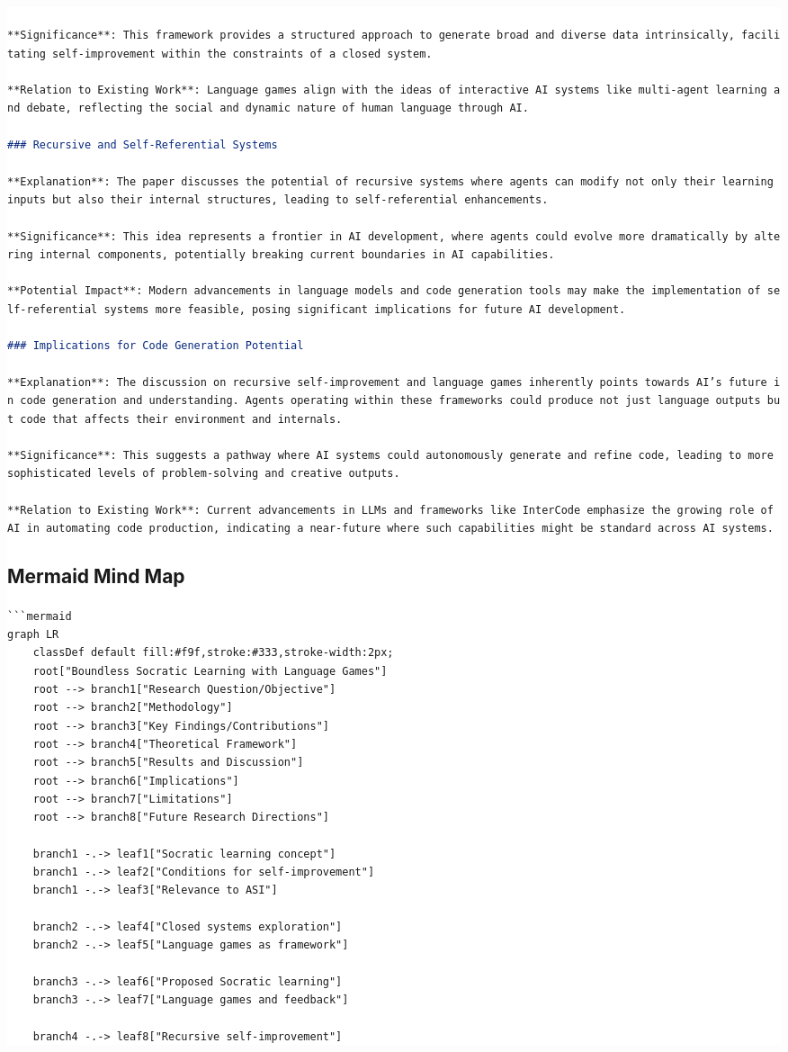 ```markdown

**Significance**: This framework provides a structured approach to generate broad and diverse data intrinsically, facilitating self-improvement within the constraints of a closed system.

**Relation to Existing Work**: Language games align with the ideas of interactive AI systems like multi-agent learning and debate, reflecting the social and dynamic nature of human language through AI.

### Recursive and Self-Referential Systems

**Explanation**: The paper discusses the potential of recursive systems where agents can modify not only their learning inputs but also their internal structures, leading to self-referential enhancements.

**Significance**: This idea represents a frontier in AI development, where agents could evolve more dramatically by altering internal components, potentially breaking current boundaries in AI capabilities.

**Potential Impact**: Modern advancements in language models and code generation tools may make the implementation of self-referential systems more feasible, posing significant implications for future AI development.

### Implications for Code Generation Potential

**Explanation**: The discussion on recursive self-improvement and language games inherently points towards AI’s future in code generation and understanding. Agents operating within these frameworks could produce not just language outputs but code that affects their environment and internals.

**Significance**: This suggests a pathway where AI systems could autonomously generate and refine code, leading to more sophisticated levels of problem-solving and creative outputs.

**Relation to Existing Work**: Current advancements in LLMs and frameworks like InterCode emphasize the growing role of AI in automating code production, indicating a near-future where such capabilities might be standard across AI systems.
```


## Mermaid Mind Map

```mermaid
```mermaid
graph LR
    classDef default fill:#f9f,stroke:#333,stroke-width:2px;
    root["Boundless Socratic Learning with Language Games"]
    root --> branch1["Research Question/Objective"]
    root --> branch2["Methodology"]
    root --> branch3["Key Findings/Contributions"]
    root --> branch4["Theoretical Framework"]
    root --> branch5["Results and Discussion"]
    root --> branch6["Implications"]
    root --> branch7["Limitations"]
    root --> branch8["Future Research Directions"]

    branch1 -.-> leaf1["Socratic learning concept"]
    branch1 -.-> leaf2["Conditions for self-improvement"]
    branch1 -.-> leaf3["Relevance to ASI"]

    branch2 -.-> leaf4["Closed systems exploration"]
    branch2 -.-> leaf5["Language games as framework"]

    branch3 -.-> leaf6["Proposed Socratic learning"]
    branch3 -.-> leaf7["Language games and feedback"]

    branch4 -.-> leaf8["Recursive self-improvement"]
```
